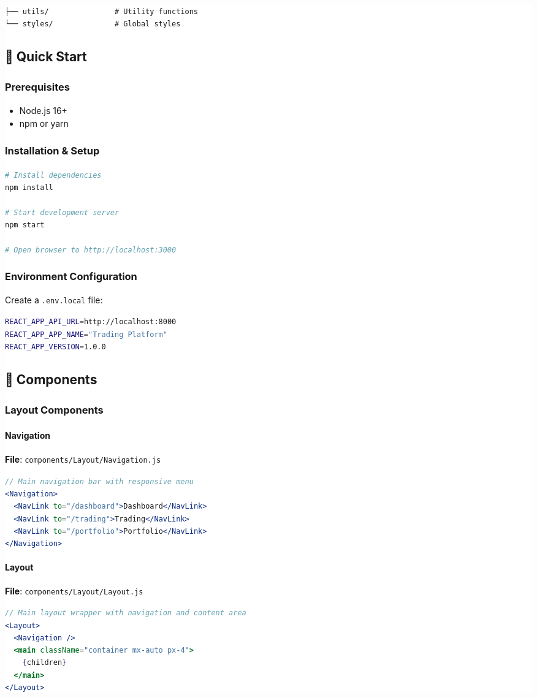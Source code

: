 ```
├── utils/               # Utility functions
└── styles/              # Global styles
```

## 🚀 Quick Start

### Prerequisites
- Node.js 16+
- npm or yarn

### Installation & Setup
```bash
# Install dependencies
npm install

# Start development server
npm start

# Open browser to http://localhost:3000
```

### Environment Configuration
Create a `.env.local` file:
```bash
REACT_APP_API_URL=http://localhost:8000
REACT_APP_APP_NAME="Trading Platform"
REACT_APP_VERSION=1.0.0
```

## 🧩 Components

### Layout Components

#### Navigation
**File**: `components/Layout/Navigation.js`
```jsx
// Main navigation bar with responsive menu
<Navigation>
  <NavLink to="/dashboard">Dashboard</NavLink>
  <NavLink to="/trading">Trading</NavLink>
  <NavLink to="/portfolio">Portfolio</NavLink>
</Navigation>
```

#### Layout
**File**: `components/Layout/Layout.js`
```jsx
// Main layout wrapper with navigation and content area
<Layout>
  <Navigation />
  <main className="container mx-auto px-4">
    {children}
  </main>
</Layout>
```
